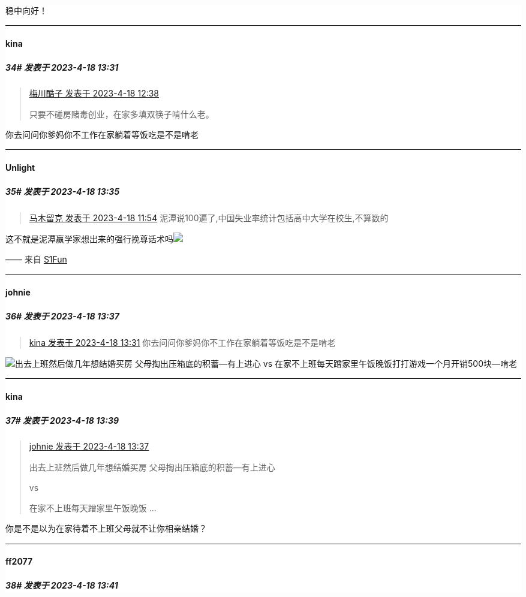 稳中向好！

*****

####  kina  
##### 34#       发表于 2023-4-18 13:31

<blockquote><a href="httphttps://bbs.saraba1st.com/2b/forum.php?mod=redirect&amp;goto=findpost&amp;pid=60504214&amp;ptid=2129366" target="_blank">梅川酷子 发表于 2023-4-18 12:38</a>

只要不碰房赌毒创业，在家多填双筷子啃什么老。</blockquote>
你去问问你爹妈你不工作在家躺着等饭吃是不是啃老

*****

####  Unlight  
##### 35#       发表于 2023-4-18 13:35

<blockquote><a href="httphttps://bbs.saraba1st.com/2b/forum.php?mod=redirect&amp;goto=findpost&amp;pid=60503522&amp;ptid=2129366" target="_blank">马木留克 发表于 2023-4-18 11:54</a>
泥潭说100遍了,中国失业率统计包括高中大学在校生,不算数的</blockquote>
这不就是泥潭赢学家想出来的强行挽尊话术吗<img src="https://static.saraba1st.com/image/smiley/face2017/067.png" referrerpolicy="no-referrer">

—— 来自 [S1Fun](https://s1fun.koalcat.com)

*****

####  johnie  
##### 36#       发表于 2023-4-18 13:37

<blockquote><a href="httphttps://bbs.saraba1st.com/2b/forum.php?mod=redirect&amp;goto=findpost&amp;pid=60504963&amp;ptid=2129366" target="_blank">kina 发表于 2023-4-18 13:31</a>
你去问问你爹妈你不工作在家躺着等饭吃是不是啃老</blockquote>
<img src="https://static.saraba1st.com/image/smiley/face2017/067.png" referrerpolicy="no-referrer">出去上班然后做几年想结婚买房 父母掏出压箱底的积蓄—有上进心
vs
在家不上班每天蹭家里午饭晚饭打打游戏一个月开销500块—啃老

*****

####  kina  
##### 37#       发表于 2023-4-18 13:39

<blockquote><a href="httphttps://bbs.saraba1st.com/2b/forum.php?mod=redirect&amp;goto=findpost&amp;pid=60505042&amp;ptid=2129366" target="_blank">johnie 发表于 2023-4-18 13:37</a>

出去上班然后做几年想结婚买房 父母掏出压箱底的积蓄—有上进心

vs

在家不上班每天蹭家里午饭晚饭 ...</blockquote>
你是不是以为在家待着不上班父母就不让你相亲结婚？

*****

####  ff2077  
##### 38#       发表于 2023-4-18 13:41
